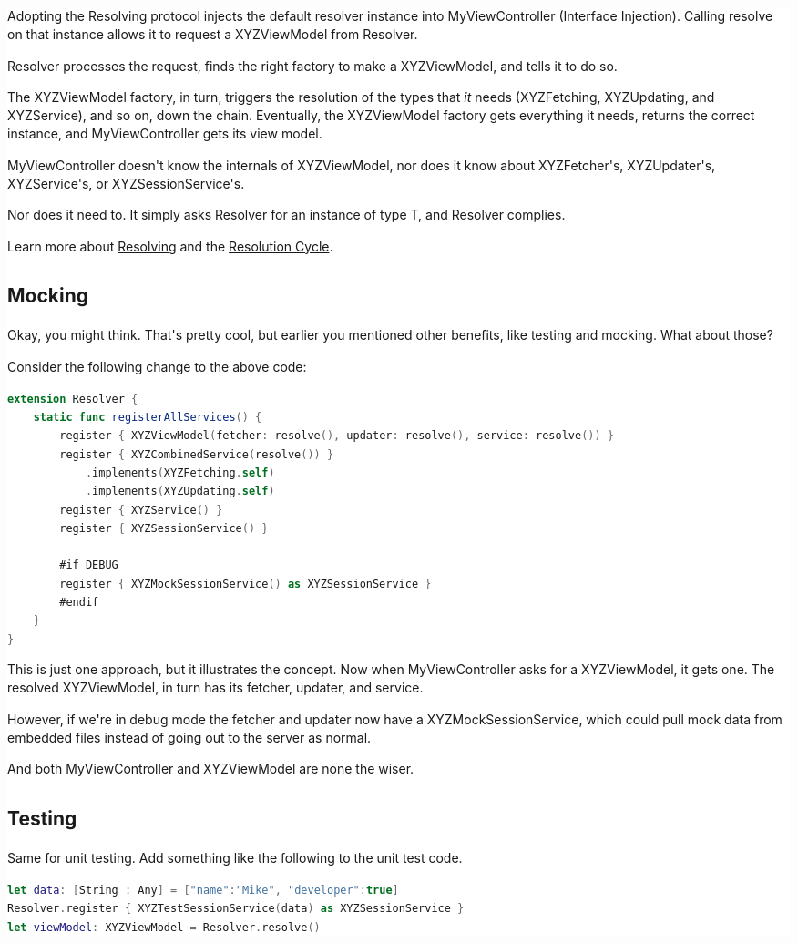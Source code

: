 Adopting the Resolving protocol injects the default resolver instance into MyViewController (Interface Injection). Calling resolve on that instance allows it to request a XYZViewModel from Resolver.

Resolver processes the request, finds the right factory to make a XYZViewModel, and tells it to do so. 

The XYZViewModel factory, in turn, triggers the resolution of the types that *it* needs (XYZFetching, XYZUpdating, and XYZService), and so on, down the chain. Eventually, the XYZViewModel factory gets everything it needs, returns the correct instance, and MyViewController gets its view model.

MyViewController doesn't know the internals of XYZViewModel, nor does it know about XYZFetcher's, XYZUpdater's, XYZService's, or XYZSessionService's.

Nor does it need to. It simply asks Resolver for an instance of type T, and Resolver complies.

Learn more about [Resolving](Resolving.md) and the [Resolution Cycle](Cycle.md).

## Mocking

Okay, you might think. That's pretty cool, but earlier you mentioned other benefits, like testing and mocking. What about those?

Consider the following change to the above code:

```swift
extension Resolver {
    static func registerAllServices() {
        register { XYZViewModel(fetcher: resolve(), updater: resolve(), service: resolve()) }
        register { XYZCombinedService(resolve()) }
            .implements(XYZFetching.self)
            .implements(XYZUpdating.self)
        register { XYZService() }
        register { XYZSessionService() }

        #if DEBUG
        register { XYZMockSessionService() as XYZSessionService }
        #endif
    }
}
```

This is just one approach, but it illustrates the concept. Now when MyViewController asks for a XYZViewModel, it gets one. The resolved XYZViewModel, in turn has its fetcher, updater, and service.

However, if we're in debug mode the fetcher and updater now have a XYZMockSessionService, which could pull mock data from embedded files instead of going out to the server as normal.

And both MyViewController and XYZViewModel are none the wiser.

## Testing

Same for unit testing. Add something like the following to the unit test code.

```swift
let data: [String : Any] = ["name":"Mike", "developer":true]
Resolver.register { XYZTestSessionService(data) as XYZSessionService }
let viewModel: XYZViewModel = Resolver.resolve()
```
